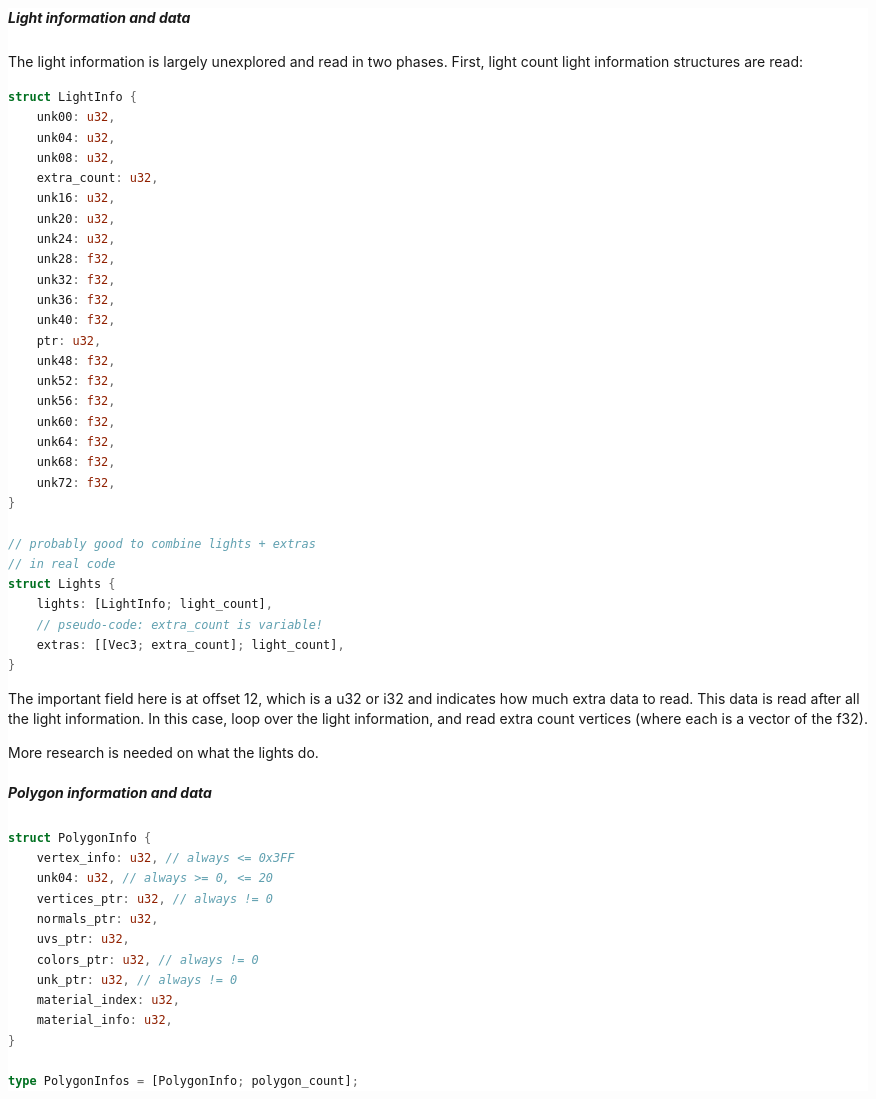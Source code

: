 ##### Light information and data

The light information is largely unexplored and read in two phases. First, light count light information structures are read:

```rust
struct LightInfo {
    unk00: u32,
    unk04: u32,
    unk08: u32,
    extra_count: u32,
    unk16: u32,
    unk20: u32,
    unk24: u32,
    unk28: f32,
    unk32: f32,
    unk36: f32,
    unk40: f32,
    ptr: u32,
    unk48: f32,
    unk52: f32,
    unk56: f32,
    unk60: f32,
    unk64: f32,
    unk68: f32,
    unk72: f32,
}

// probably good to combine lights + extras
// in real code
struct Lights {
    lights: [LightInfo; light_count],
    // pseudo-code: extra_count is variable!
    extras: [[Vec3; extra_count]; light_count],
}
```

The important field here is at offset 12, which is a u32 or i32 and indicates how much extra data to read. This data is read after all the light information. In this case, loop over the light information, and read extra count vertices (where each is a vector of the f32).

More research is needed on what the lights do.

##### Polygon information and data

```rust
struct PolygonInfo {
    vertex_info: u32, // always <= 0x3FF
    unk04: u32, // always >= 0, <= 20
    vertices_ptr: u32, // always != 0
    normals_ptr: u32,
    uvs_ptr: u32,
    colors_ptr: u32, // always != 0
    unk_ptr: u32, // always != 0
    material_index: u32,
    material_info: u32,
}

type PolygonInfos = [PolygonInfo; polygon_count];
```
